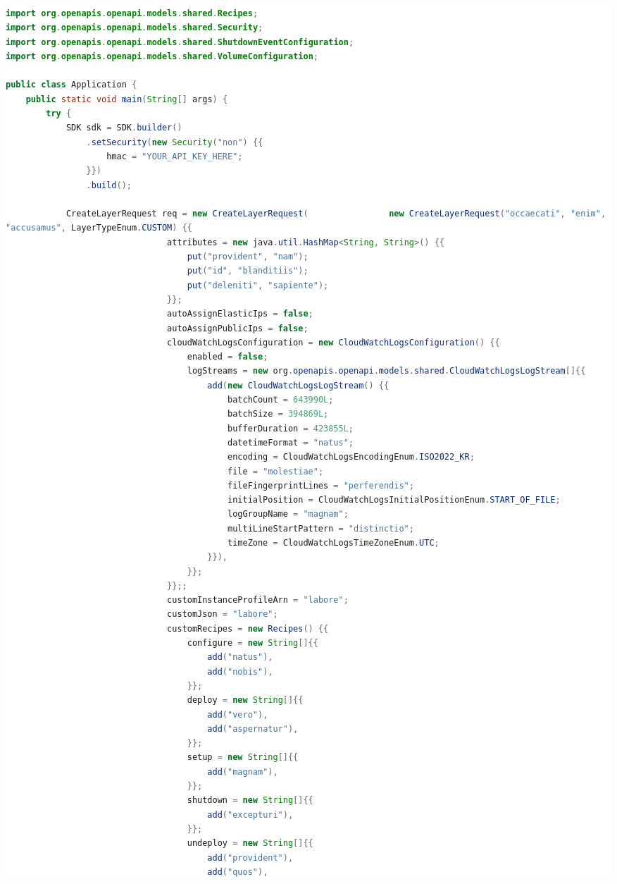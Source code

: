 ```java
import org.openapis.openapi.models.shared.Recipes;
import org.openapis.openapi.models.shared.Security;
import org.openapis.openapi.models.shared.ShutdownEventConfiguration;
import org.openapis.openapi.models.shared.VolumeConfiguration;

public class Application {
    public static void main(String[] args) {
        try {
            SDK sdk = SDK.builder()
                .setSecurity(new Security("non") {{
                    hmac = "YOUR_API_KEY_HERE";
                }})
                .build();

            CreateLayerRequest req = new CreateLayerRequest(                new CreateLayerRequest("occaecati", "enim", "accusamus", LayerTypeEnum.CUSTOM) {{
                                attributes = new java.util.HashMap<String, String>() {{
                                    put("provident", "nam");
                                    put("id", "blanditiis");
                                    put("deleniti", "sapiente");
                                }};
                                autoAssignElasticIps = false;
                                autoAssignPublicIps = false;
                                cloudWatchLogsConfiguration = new CloudWatchLogsConfiguration() {{
                                    enabled = false;
                                    logStreams = new org.openapis.openapi.models.shared.CloudWatchLogsLogStream[]{{
                                        add(new CloudWatchLogsLogStream() {{
                                            batchCount = 643990L;
                                            batchSize = 394869L;
                                            bufferDuration = 423855L;
                                            datetimeFormat = "natus";
                                            encoding = CloudWatchLogsEncodingEnum.ISO2022_KR;
                                            file = "molestiae";
                                            fileFingerprintLines = "perferendis";
                                            initialPosition = CloudWatchLogsInitialPositionEnum.START_OF_FILE;
                                            logGroupName = "magnam";
                                            multiLineStartPattern = "distinctio";
                                            timeZone = CloudWatchLogsTimeZoneEnum.UTC;
                                        }}),
                                    }};
                                }};;
                                customInstanceProfileArn = "labore";
                                customJson = "labore";
                                customRecipes = new Recipes() {{
                                    configure = new String[]{{
                                        add("natus"),
                                        add("nobis"),
                                    }};
                                    deploy = new String[]{{
                                        add("vero"),
                                        add("aspernatur"),
                                    }};
                                    setup = new String[]{{
                                        add("magnam"),
                                    }};
                                    shutdown = new String[]{{
                                        add("excepturi"),
                                    }};
                                    undeploy = new String[]{{
                                        add("provident"),
                                        add("quos"),
```